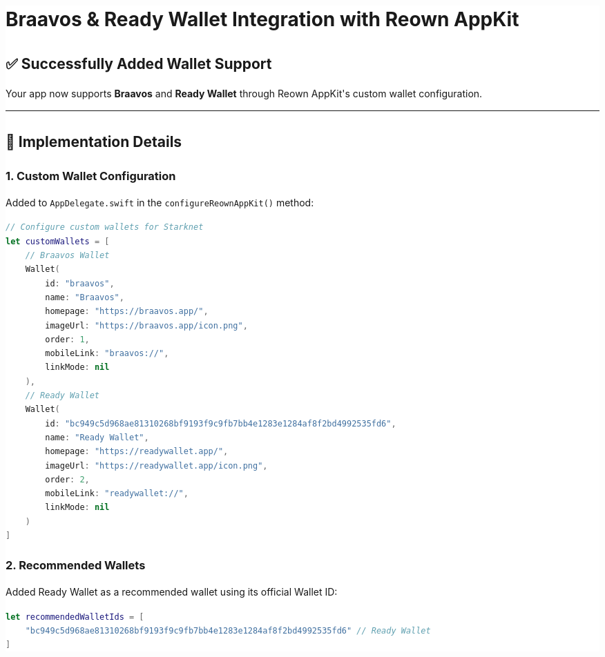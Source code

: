 # Braavos & Ready Wallet Integration with Reown AppKit

## ✅ Successfully Added Wallet Support

Your app now supports **Braavos** and **Ready Wallet** through Reown AppKit's custom wallet configuration.

---

## 🔧 Implementation Details

### 1. **Custom Wallet Configuration**

Added to `AppDelegate.swift` in the `configureReownAppKit()` method:

```swift
// Configure custom wallets for Starknet
let customWallets = [
    // Braavos Wallet
    Wallet(
        id: "braavos",
        name: "Braavos",
        homepage: "https://braavos.app/",
        imageUrl: "https://braavos.app/icon.png",
        order: 1,
        mobileLink: "braavos://",
        linkMode: nil
    ),
    // Ready Wallet
    Wallet(
        id: "bc949c5d968ae81310268bf9193f9c9fb7bb4e1283e1284af8f2bd4992535fd6",
        name: "Ready Wallet",
        homepage: "https://readywallet.app/",
        imageUrl: "https://readywallet.app/icon.png",
        order: 2,
        mobileLink: "readywallet://",
        linkMode: nil
    )
]
```

### 2. **Recommended Wallets**

Added Ready Wallet as a recommended wallet using its official Wallet ID:

```swift
let recommendedWalletIds = [
    "bc949c5d968ae81310268bf9193f9c9fb7bb4e1283e1284af8f2bd4992535fd6" // Ready Wallet
]
```
